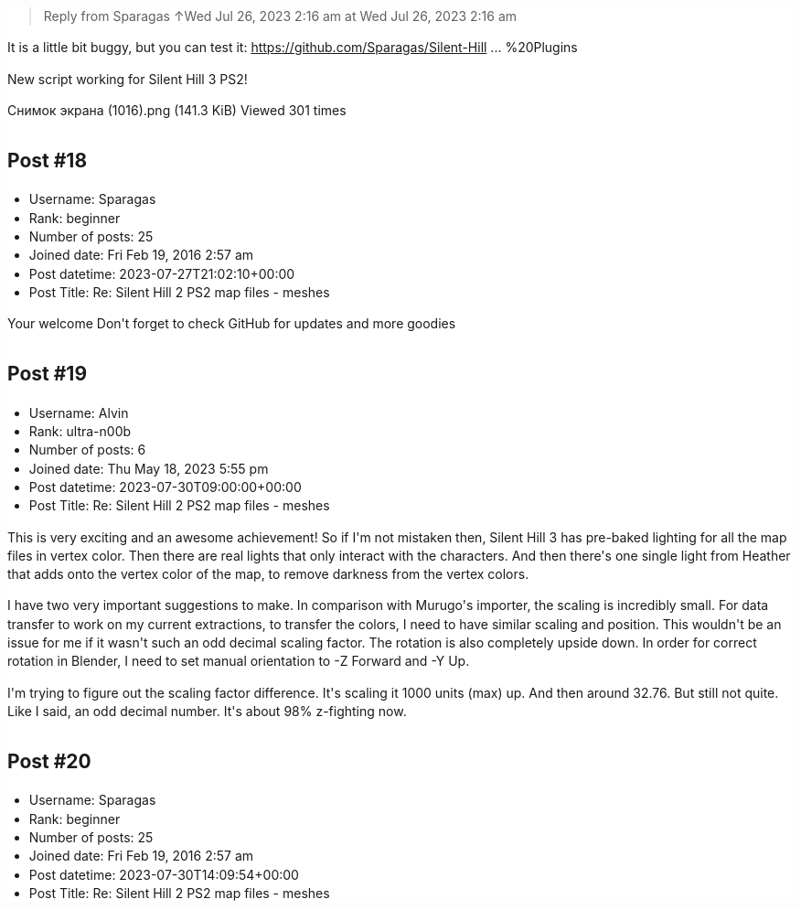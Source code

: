 > Reply from Sparagas ↑Wed Jul 26, 2023 2:16 am at Wed Jul 26, 2023 2:16 am
>
> 
It is a little bit buggy, but you can test it:
https://github.com/Sparagas/Silent-Hill ... %20Plugins

New script working for Silent Hill 3 PS2!



Снимок экрана (1016).png (141.3 KiB) Viewed 301 times
## Post #18
- Username: Sparagas
- Rank: beginner
- Number of posts: 25
- Joined date: Fri Feb 19, 2016 2:57 am
- Post datetime: 2023-07-27T21:02:10+00:00
- Post Title: Re: Silent Hill 2 PS2 map files - meshes

Your welcome 
Don't forget to check GitHub for updates and more goodies
## Post #19
- Username: Alvin
- Rank: ultra-n00b
- Number of posts: 6
- Joined date: Thu May 18, 2023 5:55 pm
- Post datetime: 2023-07-30T09:00:00+00:00
- Post Title: Re: Silent Hill 2 PS2 map files - meshes

This is very exciting and an awesome achievement!
So if I'm not mistaken then, Silent Hill 3 has pre-baked lighting for all the map files in vertex color. Then there are real lights that only interact with the characters. And then there's one single light from Heather that adds onto the vertex color of the map, to remove darkness from the vertex colors.

I have two very important suggestions to make. In comparison with Murugo's importer, the scaling is incredibly small. For data transfer to work on my current extractions, to transfer the colors, I need to have similar scaling and position. This wouldn't be an issue for me if it wasn't such an odd decimal scaling factor. The rotation is also completely upside down. In order for correct rotation in Blender, I need to set manual orientation to -Z Forward and -Y Up.

I'm trying to figure out the scaling factor difference. It's scaling it 1000 units (max) up. And then around 32.76. But still not quite. Like I said, an odd decimal number. It's about 98% z-fighting now.
## Post #20
- Username: Sparagas
- Rank: beginner
- Number of posts: 25
- Joined date: Fri Feb 19, 2016 2:57 am
- Post datetime: 2023-07-30T14:09:54+00:00
- Post Title: Re: Silent Hill 2 PS2 map files - meshes
